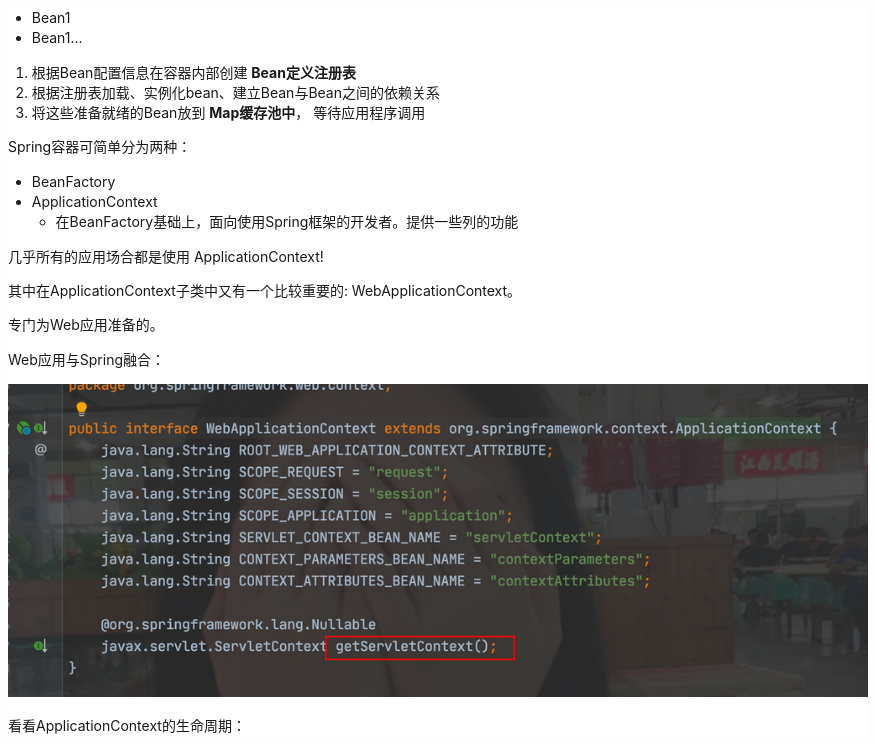 - Bean1
- Bean1...

1. 根据Bean配置信息在容器内部创建 **Bean定义注册表**
2. 根据注册表加载、实例化bean、建立Bean与Bean之间的依赖关系
3. 将这些准备就绪的Bean放到 **Map缓存池中**， 等待应用程序调用

Spring容器可简单分为两种：

- BeanFactory
- ApplicationContext
  - 在BeanFactory基础上，面向使用Spring框架的开发者。提供一些列的功能

几乎所有的应用场合都是使用 ApplicationContext!

其中在ApplicationContext子类中又有一个比较重要的: WebApplicationContext。

专门为Web应用准备的。

Web应用与Spring融合：

![image-20210813194521417](pic/WebApplication调用ServletContext.png)

看看ApplicationContext的生命周期：
